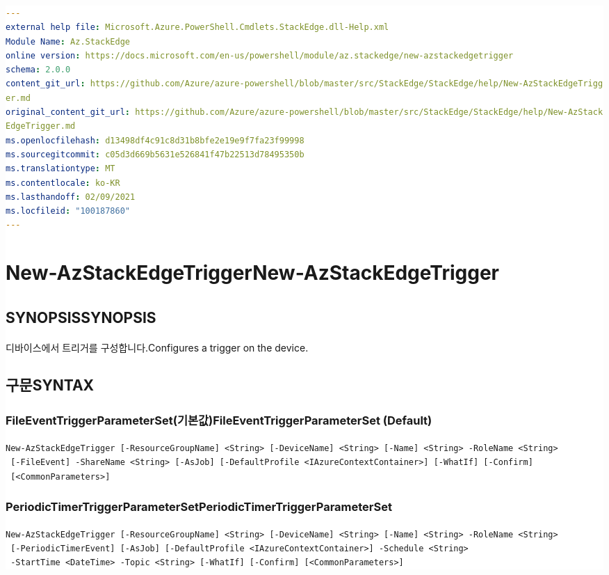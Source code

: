 ```yaml
---
external help file: Microsoft.Azure.PowerShell.Cmdlets.StackEdge.dll-Help.xml
Module Name: Az.StackEdge
online version: https://docs.microsoft.com/en-us/powershell/module/az.stackedge/new-azstackedgetrigger
schema: 2.0.0
content_git_url: https://github.com/Azure/azure-powershell/blob/master/src/StackEdge/StackEdge/help/New-AzStackEdgeTrigger.md
original_content_git_url: https://github.com/Azure/azure-powershell/blob/master/src/StackEdge/StackEdge/help/New-AzStackEdgeTrigger.md
ms.openlocfilehash: d13498df4c91c8d31b8bfe2e19e9f7fa23f99998
ms.sourcegitcommit: c05d3d669b5631e526841f47b22513d78495350b
ms.translationtype: MT
ms.contentlocale: ko-KR
ms.lasthandoff: 02/09/2021
ms.locfileid: "100187860"
---
```

# <span data-ttu-id="2fd2e-101">New-AzStackEdgeTrigger</span><span class="sxs-lookup"><span data-stu-id="2fd2e-101">New-AzStackEdgeTrigger</span></span>

## <span data-ttu-id="2fd2e-102">SYNOPSIS</span><span class="sxs-lookup"><span data-stu-id="2fd2e-102">SYNOPSIS</span></span>
<span data-ttu-id="2fd2e-103">디바이스에서 트리거를 구성합니다.</span><span class="sxs-lookup"><span data-stu-id="2fd2e-103">Configures a trigger on the device.</span></span>

## <span data-ttu-id="2fd2e-104">구문</span><span class="sxs-lookup"><span data-stu-id="2fd2e-104">SYNTAX</span></span>

### <span data-ttu-id="2fd2e-105">FileEventTriggerParameterSet(기본값)</span><span class="sxs-lookup"><span data-stu-id="2fd2e-105">FileEventTriggerParameterSet (Default)</span></span>
```
New-AzStackEdgeTrigger [-ResourceGroupName] <String> [-DeviceName] <String> [-Name] <String> -RoleName <String>
 [-FileEvent] -ShareName <String> [-AsJob] [-DefaultProfile <IAzureContextContainer>] [-WhatIf] [-Confirm]
 [<CommonParameters>]
```

### <span data-ttu-id="2fd2e-106">PeriodicTimerTriggerParameterSet</span><span class="sxs-lookup"><span data-stu-id="2fd2e-106">PeriodicTimerTriggerParameterSet</span></span>
```
New-AzStackEdgeTrigger [-ResourceGroupName] <String> [-DeviceName] <String> [-Name] <String> -RoleName <String>
 [-PeriodicTimerEvent] [-AsJob] [-DefaultProfile <IAzureContextContainer>] -Schedule <String>
 -StartTime <DateTime> -Topic <String> [-WhatIf] [-Confirm] [<CommonParameters>]
```
